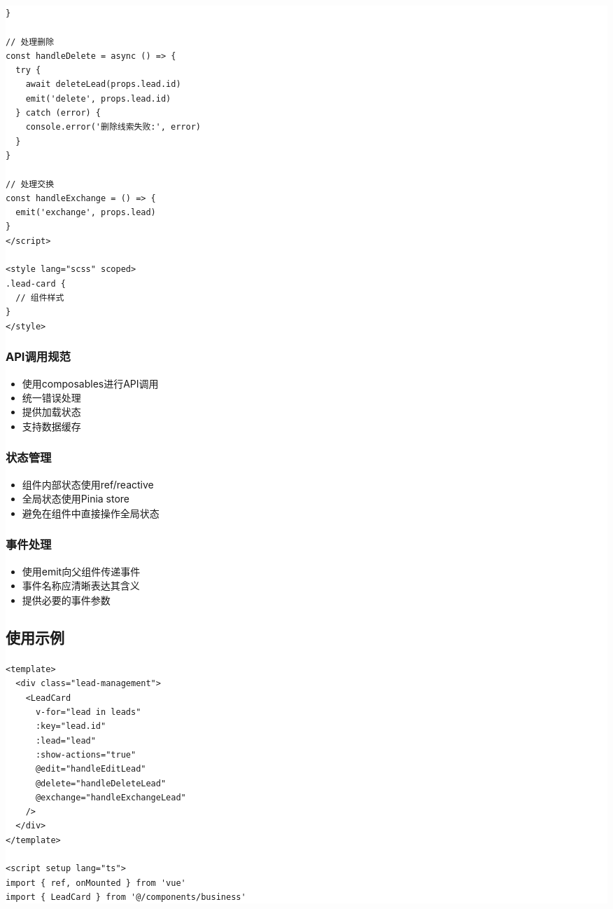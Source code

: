 ```vue
}

// 处理删除
const handleDelete = async () => {
  try {
    await deleteLead(props.lead.id)
    emit('delete', props.lead.id)
  } catch (error) {
    console.error('删除线索失败:', error)
  }
}

// 处理交换
const handleExchange = () => {
  emit('exchange', props.lead)
}
</script>

<style lang="scss" scoped>
.lead-card {
  // 组件样式
}
</style>
```

### API调用规范

- 使用composables进行API调用
- 统一错误处理
- 提供加载状态
- 支持数据缓存

### 状态管理

- 组件内部状态使用ref/reactive
- 全局状态使用Pinia store
- 避免在组件中直接操作全局状态

### 事件处理

- 使用emit向父组件传递事件
- 事件名称应清晰表达其含义
- 提供必要的事件参数

## 使用示例

```vue
<template>
  <div class="lead-management">
    <LeadCard
      v-for="lead in leads"
      :key="lead.id"
      :lead="lead"
      :show-actions="true"
      @edit="handleEditLead"
      @delete="handleDeleteLead"
      @exchange="handleExchangeLead"
    />
  </div>
</template>

<script setup lang="ts">
import { ref, onMounted } from 'vue'
import { LeadCard } from '@/components/business'
```